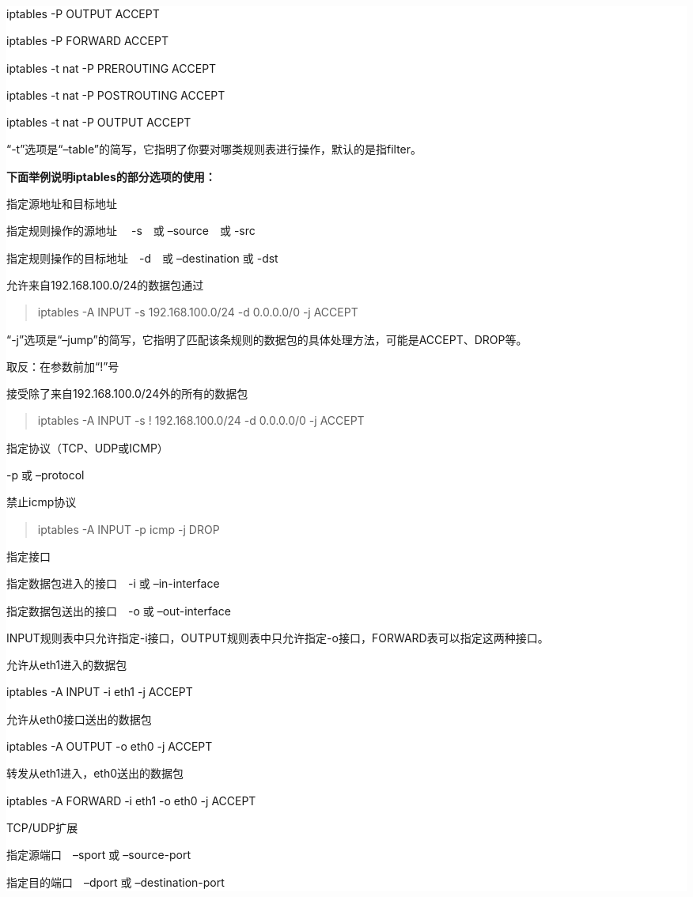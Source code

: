 iptables -P OUTPUT ACCEPT

iptables -P FORWARD ACCEPT

iptables -t nat -P PREROUTING ACCEPT

iptables -t nat -P POSTROUTING ACCEPT

iptables -t nat -P OUTPUT ACCEPT

“-t”选项是“–table”的简写，它指明了你要对哪类规则表进行操作，默认的是指filter。

**下面举例说明iptables的部分选项的使用：**

指定源地址和目标地址

指定规则操作的源地址　 -s　或 –source　或 -src

指定规则操作的目标地址　-d　或 –destination 或 -dst

允许来自192.168.100.0/24的数据包通过

> iptables -A INPUT -s 192.168.100.0/24 -d 0.0.0.0/0 -j ACCEPT

“-j”选项是“–jump”的简写，它指明了匹配该条规则的数据包的具体处理方法，可能是ACCEPT、DROP等。

取反：在参数前加“!”号

接受除了来自192.168.100.0/24外的所有的数据包

> iptables -A INPUT -s ! 192.168.100.0/24 -d 0.0.0.0/0 -j ACCEPT

指定协议（TCP、UDP或ICMP）

-p 或 –protocol

禁止icmp协议

> iptables -A INPUT -p icmp -j DROP

指定接口

指定数据包进入的接口　-i 或 –in-interface

指定数据包送出的接口　-o 或 –out-interface

INPUT规则表中只允许指定-i接口，OUTPUT规则表中只允许指定-o接口，FORWARD表可以指定这两种接口。

允许从eth1进入的数据包

iptables -A INPUT -i eth1 -j ACCEPT

允许从eth0接口送出的数据包

iptables -A OUTPUT -o eth0 -j ACCEPT

转发从eth1进入，eth0送出的数据包

iptables -A FORWARD -i eth1 -o eth0 -j ACCEPT

TCP/UDP扩展

指定源端口　–sport 或 –source-port

指定目的端口　–dport 或 –destination-port
